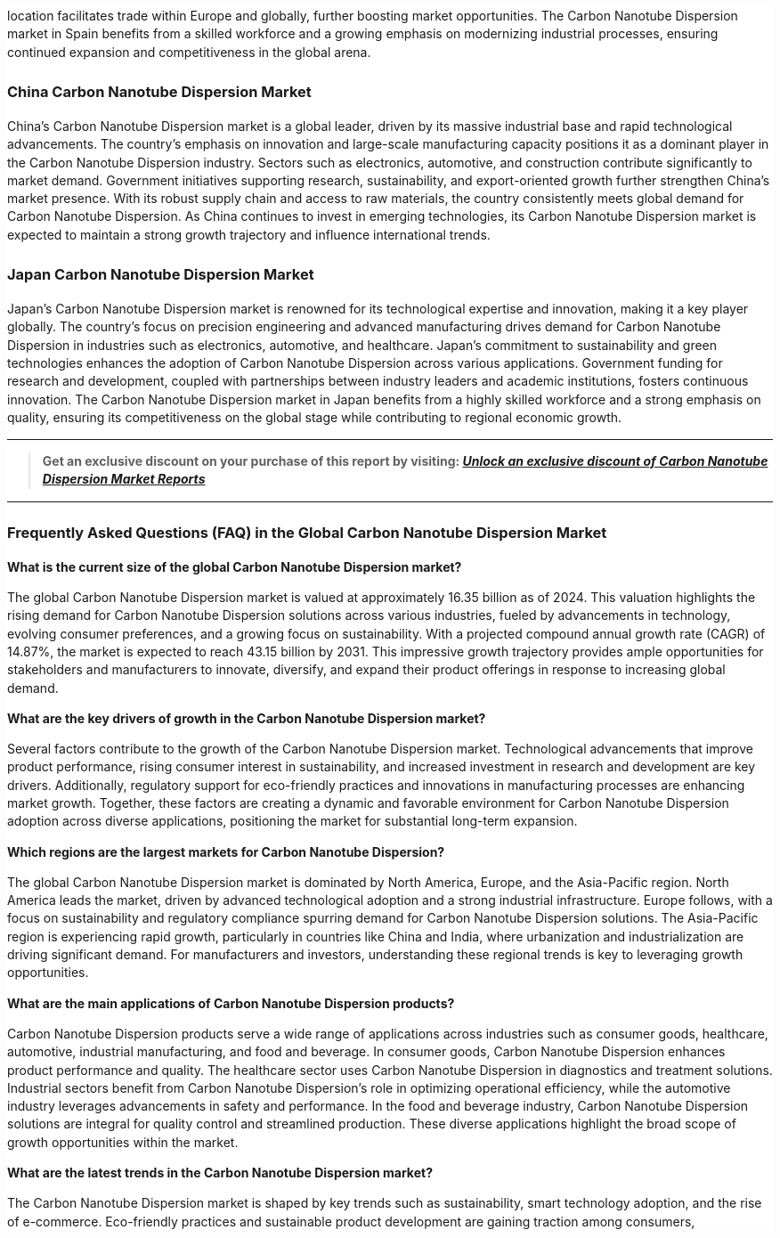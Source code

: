location facilitates trade within Europe and globally, further boosting market opportunities. The Carbon Nanotube Dispersion market in Spain benefits from a skilled workforce and a growing emphasis on modernizing industrial processes, ensuring continued expansion and competitiveness in the global arena.</p><h3>China Carbon Nanotube Dispersion Market</h3><p>China&rsquo;s Carbon Nanotube Dispersion market is a global leader, driven by its massive industrial base and rapid technological advancements. The country&rsquo;s emphasis on innovation and large-scale manufacturing capacity positions it as a dominant player in the Carbon Nanotube Dispersion industry. Sectors such as electronics, automotive, and construction contribute significantly to market demand. Government initiatives supporting research, sustainability, and export-oriented growth further strengthen China&rsquo;s market presence. With its robust supply chain and access to raw materials, the country consistently meets global demand for Carbon Nanotube Dispersion. As China continues to invest in emerging technologies, its Carbon Nanotube Dispersion market is expected to maintain a strong growth trajectory and influence international trends.</p><h3>Japan Carbon Nanotube Dispersion Market</h3><p>Japan&rsquo;s Carbon Nanotube Dispersion market is renowned for its technological expertise and innovation, making it a key player globally. The country&rsquo;s focus on precision engineering and advanced manufacturing drives demand for Carbon Nanotube Dispersion in industries such as electronics, automotive, and healthcare. Japan&rsquo;s commitment to sustainability and green technologies enhances the adoption of Carbon Nanotube Dispersion across various applications. Government funding for research and development, coupled with partnerships between industry leaders and academic institutions, fosters continuous innovation. The Carbon Nanotube Dispersion market in Japan benefits from a highly skilled workforce and a strong emphasis on quality, ensuring its competitiveness on the global stage while contributing to regional economic growth.</p><hr /><blockquote><p><strong>Get an exclusive discount on your purchase of this report by visiting: <em><a href="://marketresearchpulse.com/ask-for-discount/115809?utm_source=Github&amp;utm_medium=0111">Unlock an exclusive discount of Carbon Nanotube Dispersion Market Reports</a></em>&nbsp;</strong></p></blockquote><hr /><h3>Frequently Asked Questions (FAQ) in the Global Carbon Nanotube Dispersion Market</h3><p><strong>What is the current size of the global Carbon Nanotube Dispersion market?</strong></p><p>The global Carbon Nanotube Dispersion market is valued at approximately 16.35 billion as of 2024. This valuation highlights the rising demand for Carbon Nanotube Dispersion solutions across various industries, fueled by advancements in technology, evolving consumer preferences, and a growing focus on sustainability. With a projected compound annual growth rate (CAGR) of 14.87%, the market is expected to reach 43.15 billion by 2031. This impressive growth trajectory provides ample opportunities for stakeholders and manufacturers to innovate, diversify, and expand their product offerings in response to increasing global demand.</p><p><strong>What are the key drivers of growth in the Carbon Nanotube Dispersion market?</strong></p><p>Several factors contribute to the growth of the Carbon Nanotube Dispersion market. Technological advancements that improve product performance, rising consumer interest in sustainability, and increased investment in research and development are key drivers. Additionally, regulatory support for eco-friendly practices and innovations in manufacturing processes are enhancing market growth. Together, these factors are creating a dynamic and favorable environment for Carbon Nanotube Dispersion adoption across diverse applications, positioning the market for substantial long-term expansion.</p><p><strong>Which regions are the largest markets for Carbon Nanotube Dispersion?</strong></p><p>The global Carbon Nanotube Dispersion market is dominated by North America, Europe, and the Asia-Pacific region. North America leads the market, driven by advanced technological adoption and a strong industrial infrastructure. Europe follows, with a focus on sustainability and regulatory compliance spurring demand for Carbon Nanotube Dispersion solutions. The Asia-Pacific region is experiencing rapid growth, particularly in countries like China and India, where urbanization and industrialization are driving significant demand. For manufacturers and investors, understanding these regional trends is key to leveraging growth opportunities.</p><p><strong>What are the main applications of Carbon Nanotube Dispersion products?</strong></p><p>Carbon Nanotube Dispersion products serve a wide range of applications across industries such as consumer goods, healthcare, automotive, industrial manufacturing, and food and beverage. In consumer goods, Carbon Nanotube Dispersion enhances product performance and quality. The healthcare sector uses Carbon Nanotube Dispersion in diagnostics and treatment solutions. Industrial sectors benefit from Carbon Nanotube Dispersion&rsquo;s role in optimizing operational efficiency, while the automotive industry leverages advancements in safety and performance. In the food and beverage industry, Carbon Nanotube Dispersion solutions are integral for quality control and streamlined production. These diverse applications highlight the broad scope of growth opportunities within the market.</p><p><strong>What are the latest trends in the Carbon Nanotube Dispersion market?</strong></p><p>The Carbon Nanotube Dispersion market is shaped by key trends such as sustainability, smart technology adoption, and the rise of e-commerce. Eco-friendly practices and sustainable product development are gaining traction among consumers,